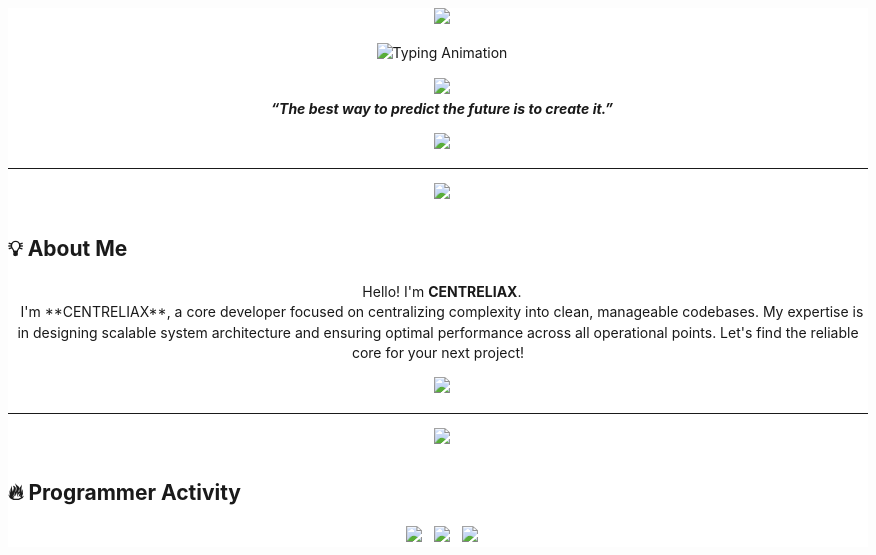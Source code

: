 <p align="center">
  <img src="https://capsule-render.vercel.app/api?type=waving&color=0:FFD700,50:00FF7F,100:00BFFF&height=180&section=header&text=CENTRELIAX's%20Dev%20Spot%20💡&fontSize=48&fontAlignY=50&fontColor=fff" width="100%" />
</p>

<p align="center">
  <img src="https://readme-typing-svg.herokuapp.com?font=Fira+Code&weight=900&size=32&duration=3000&pause=700&color=00FF7F&center=true&width=600&lines=Core.+Centralize.+Reliable." alt="Typing Animation" />
</p>

<div align="center">
  <img src="https://skillicons.dev/icons?i=js,ts,py,go,react,nextjs,nodejs,docker,githubactions,linux" height="60"/>
</div>

<div align="center">
  <b><i>“The best way to predict the future is to create it.”</i></b>
</div>

<p align="center">
  <img src="https://capsule-render.vercel.app/api?type=waving&color=0:FF00FF,50:FFD700,100:00FF7F&height=100&section=header" width="100%" />
</p>

---

<p align="center">
  <img src="https://capsule-render.vercel.app/api?type=waving&color=0:00BFFF,50:FF00FF,100:FFD700&height=100&section=header" width="100%" />
</p>

## 💡 About Me

<div align="center">
  Hello! I'm <strong>CENTRELIAX</strong>.<br/>
  I'm **CENTRELIAX**, a core developer focused on centralizing complexity into clean, manageable codebases. My expertise is in designing scalable system architecture and ensuring optimal performance across all operational points. Let's find the reliable core for your next project!<br/>
</div>

<p align="center">
  <img src="https://capsule-render.vercel.app/api?type=waving&color=0:00FF7F,50:00BFFF,100:FF00FF&height=100&section=footer" width="100%" />
</p>

---

<p align="center">
  <img src="https://capsule-render.vercel.app/api?type=waving&color=0:FFD700,50:00FF7F,100:00BFFF&height=100&section=header" width="100%" />
</p>

## 🔥 Programmer Activity

<p align="center">
  <img src="https://img.shields.io/badge/Core%20System%20Developer-FFD700?style=for-the-badge&logo=visualstudiocode&logoColor=00FF7F" />
  <img src="https://img.shields.io/badge/Centralized%20Codebase-00BFFF?style=for-the-badge&logo=git&logoColor=FF00FF" />
  <img src="https://img.shields.io/badge/Optimal%20Performance%20Architect-FF00FF?style=for-the-badge&logo=github&logoColor=FFD700" />
</p>
